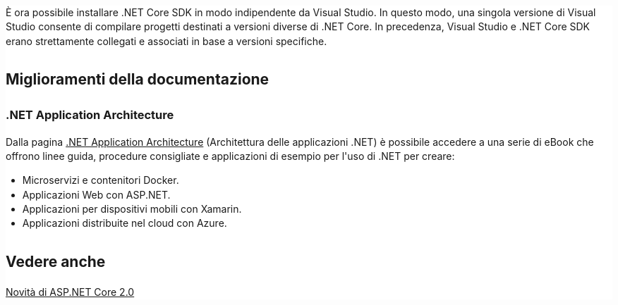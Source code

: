 È ora possibile installare .NET Core SDK in modo indipendente da Visual Studio. In questo modo, una singola versione di Visual Studio consente di compilare progetti destinati a versioni diverse di .NET Core. In precedenza, Visual Studio e .NET Core SDK erano strettamente collegati e associati in base a versioni specifiche.

## <a name="documentation-improvements"></a>Miglioramenti della documentazione

### <a name="net-application-architecture"></a>.NET Application Architecture

Dalla pagina [.NET Application Architecture](https://www.microsoft.com/net/learn/architecture) (Architettura delle applicazioni .NET) è possibile accedere a una serie di eBook che offrono linee guida, procedure consigliate e applicazioni di esempio per l'uso di .NET per creare:

- Microservizi e contenitori Docker.
- Applicazioni Web con ASP.NET.
- Applicazioni per dispositivi mobili con Xamarin.
- Applicazioni distribuite nel cloud con Azure.

## <a name="see-also"></a>Vedere anche
 [Novità di ASP.NET Core 2.0](/aspnet/core/aspnetcore-2.0)
